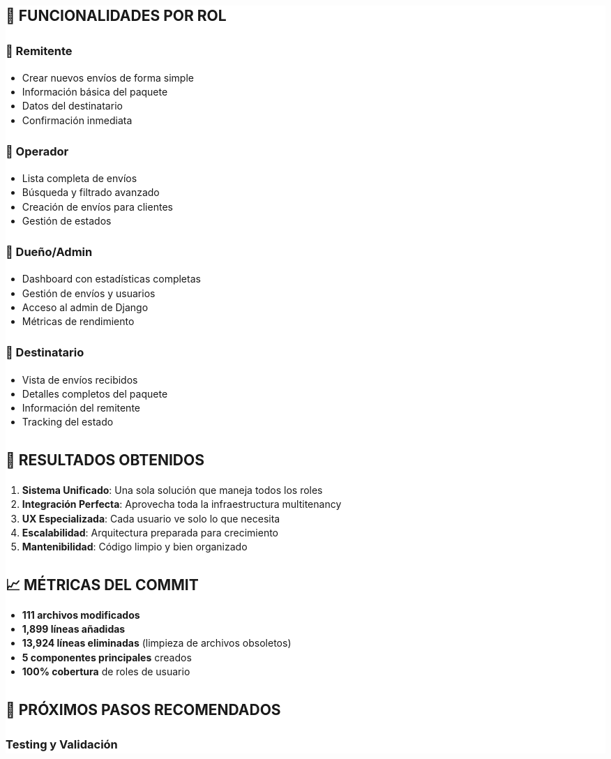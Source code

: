 ## 💼 FUNCIONALIDADES POR ROL

### 👤 Remitente

- Crear nuevos envíos de forma simple
- Información básica del paquete
- Datos del destinatario
- Confirmación inmediata

### 👥 Operador

- Lista completa de envíos
- Búsqueda y filtrado avanzado
- Creación de envíos para clientes
- Gestión de estados

### 👑 Dueño/Admin

- Dashboard con estadísticas completas
- Gestión de envíos y usuarios
- Acceso al admin de Django
- Métricas de rendimiento

### 📨 Destinatario

- Vista de envíos recibidos
- Detalles completos del paquete
- Información del remitente
- Tracking del estado

## 🎉 RESULTADOS OBTENIDOS

1. **Sistema Unificado**: Una sola solución que maneja todos los roles
2. **Integración Perfecta**: Aprovecha toda la infraestructura multitenancy
3. **UX Especializada**: Cada usuario ve solo lo que necesita
4. **Escalabilidad**: Arquitectura preparada para crecimiento
5. **Mantenibilidad**: Código limpio y bien organizado

## 📈 MÉTRICAS DEL COMMIT

- **111 archivos modificados**
- **1,899 líneas añadidas**
- **13,924 líneas eliminadas** (limpieza de archivos obsoletos)
- **5 componentes principales** creados
- **100% cobertura** de roles de usuario

## 🚀 PRÓXIMOS PASOS RECOMENDADOS

### Testing y Validación
